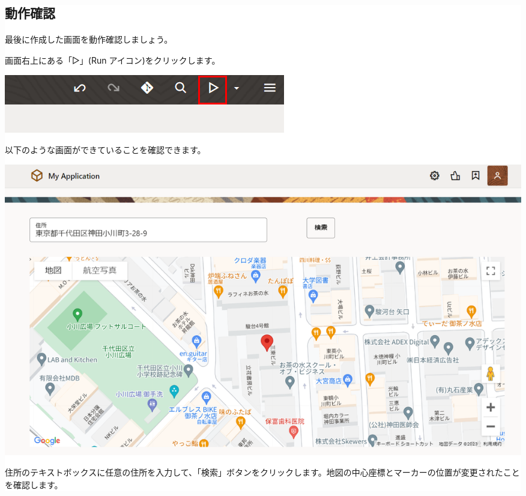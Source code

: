 動作確認
--------

最後に作成した画面を動作確認しましょう。

画面右上にある「▷」(Run アイコン)をクリックします。

![](040.png)

以下のような画面ができていることを確認できます。

![](041.png)

住所のテキストボックスに任意の住所を入力して、「検索」ボタンをクリックします。地図の中心座標とマーカーの位置が変更されたことを確認します。
